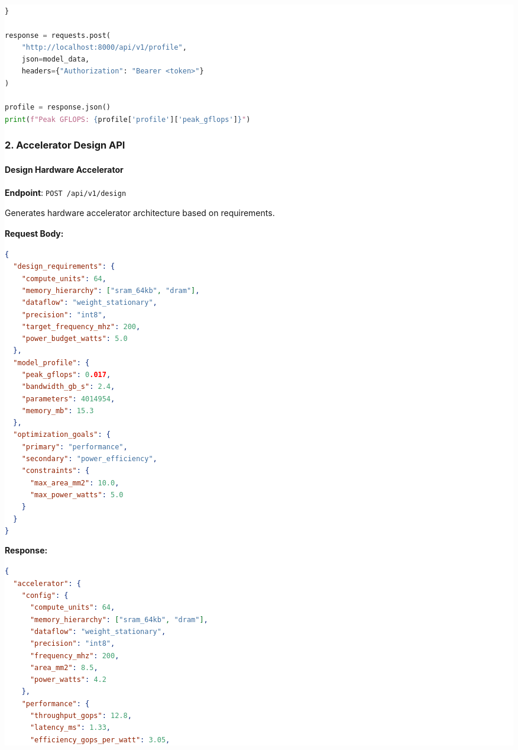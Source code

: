 ```python
}

response = requests.post(
    "http://localhost:8000/api/v1/profile",
    json=model_data,
    headers={"Authorization": "Bearer <token>"}
)

profile = response.json()
print(f"Peak GFLOPS: {profile['profile']['peak_gflops']}")
```

### 2. Accelerator Design API

#### Design Hardware Accelerator

**Endpoint**: `POST /api/v1/design`

Generates hardware accelerator architecture based on requirements.

**Request Body:**
```json
{
  "design_requirements": {
    "compute_units": 64,
    "memory_hierarchy": ["sram_64kb", "dram"],
    "dataflow": "weight_stationary",
    "precision": "int8",
    "target_frequency_mhz": 200,
    "power_budget_watts": 5.0
  },
  "model_profile": {
    "peak_gflops": 0.017,
    "bandwidth_gb_s": 2.4,
    "parameters": 4014954,
    "memory_mb": 15.3
  },
  "optimization_goals": {
    "primary": "performance",
    "secondary": "power_efficiency", 
    "constraints": {
      "max_area_mm2": 10.0,
      "max_power_watts": 5.0
    }
  }
}
```

**Response:**
```json
{
  "accelerator": {
    "config": {
      "compute_units": 64,
      "memory_hierarchy": ["sram_64kb", "dram"],
      "dataflow": "weight_stationary",
      "precision": "int8",
      "frequency_mhz": 200,
      "area_mm2": 8.5,
      "power_watts": 4.2
    },
    "performance": {
      "throughput_gops": 12.8,
      "latency_ms": 1.33,
      "efficiency_gops_per_watt": 3.05,
```